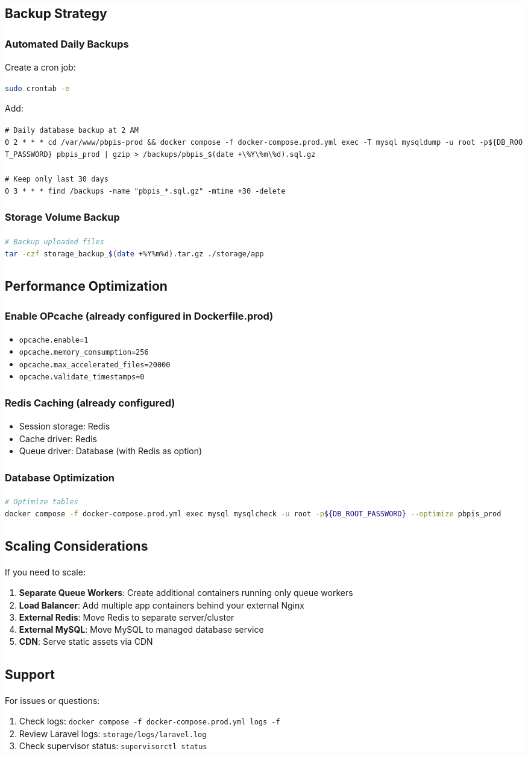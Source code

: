 ## Backup Strategy

### Automated Daily Backups

Create a cron job:
```bash
sudo crontab -e
```

Add:
```cron
# Daily database backup at 2 AM
0 2 * * * cd /var/www/pbpis-prod && docker compose -f docker-compose.prod.yml exec -T mysql mysqldump -u root -p${DB_ROOT_PASSWORD} pbpis_prod | gzip > /backups/pbpis_$(date +\%Y\%m\%d).sql.gz

# Keep only last 30 days
0 3 * * * find /backups -name "pbpis_*.sql.gz" -mtime +30 -delete
```

### Storage Volume Backup
```bash
# Backup uploaded files
tar -czf storage_backup_$(date +%Y%m%d).tar.gz ./storage/app
```

## Performance Optimization

### Enable OPcache (already configured in Dockerfile.prod)
- `opcache.enable=1`
- `opcache.memory_consumption=256`
- `opcache.max_accelerated_files=20000`
- `opcache.validate_timestamps=0`

### Redis Caching (already configured)
- Session storage: Redis
- Cache driver: Redis
- Queue driver: Database (with Redis as option)

### Database Optimization
```bash
# Optimize tables
docker compose -f docker-compose.prod.yml exec mysql mysqlcheck -u root -p${DB_ROOT_PASSWORD} --optimize pbpis_prod
```

## Scaling Considerations

If you need to scale:

1. **Separate Queue Workers**: Create additional containers running only queue workers
2. **Load Balancer**: Add multiple app containers behind your external Nginx
3. **External Redis**: Move Redis to separate server/cluster
4. **External MySQL**: Move MySQL to managed database service
5. **CDN**: Serve static assets via CDN

## Support

For issues or questions:
1. Check logs: `docker compose -f docker-compose.prod.yml logs -f`
2. Review Laravel logs: `storage/logs/laravel.log`
3. Check supervisor status: `supervisorctl status`
